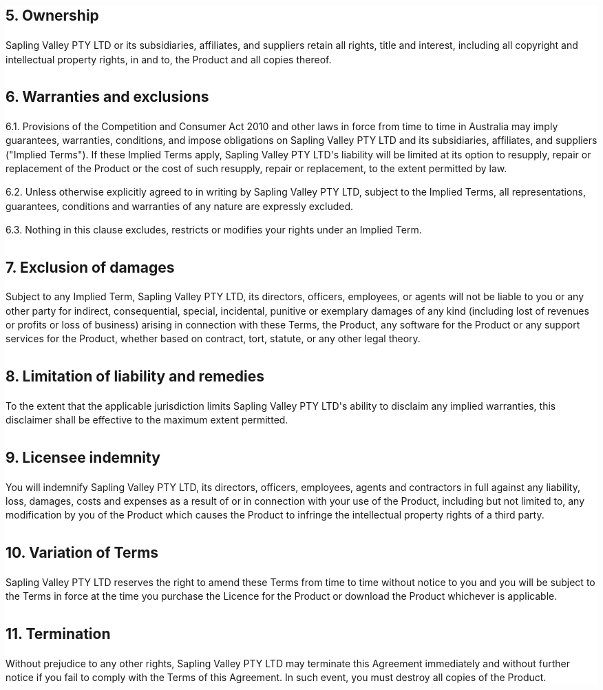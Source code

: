 ## 5. Ownership

Sapling Valley PTY LTD or its subsidiaries, affiliates, and suppliers retain all rights, title and interest, including all copyright and intellectual property rights, in and to, the Product and all copies thereof.

## 6. Warranties and exclusions

  6.1. Provisions of the Competition and Consumer Act 2010 and other laws in force from time to time in Australia may imply guarantees, warranties, conditions, and impose obligations on Sapling Valley PTY LTD and its subsidiaries, affiliates, and suppliers ("Implied Terms"). If these Implied Terms apply, Sapling Valley PTY LTD's liability will be limited at its option to resupply, repair or replacement of the Product or the cost of such resupply, repair or replacement, to the extent permitted by law.

  6.2. Unless otherwise explicitly agreed to in writing by Sapling Valley PTY LTD, subject to the Implied Terms, all representations, guarantees, conditions and warranties of any nature are expressly excluded.

  6.3. Nothing in this clause excludes, restricts or modifies your rights under an Implied Term.

## 7. Exclusion of damages

Subject to any Implied Term, Sapling Valley PTY LTD, its directors, officers, employees, or agents will not be liable to you or any other party for indirect, consequential, special, incidental, punitive or exemplary damages of any kind (including lost of revenues or profits or loss of business) arising in connection with these Terms, the Product, any software for the Product or any support services for the Product, whether based on contract, tort, statute, or any other legal theory.

## 8. Limitation of liability and remedies

To the extent that the applicable jurisdiction limits Sapling Valley PTY LTD's ability to disclaim any implied warranties, this disclaimer shall be effective to the maximum extent permitted.

## 9. Licensee indemnity

You will indemnify Sapling Valley PTY LTD, its directors, officers, employees, agents and contractors in full against any liability, loss, damages, costs and expenses as a result of or in connection with your use of the Product, including but not limited to, any modification by you of the Product which causes the Product to infringe the intellectual property rights of a third party.

## 10. Variation of Terms

Sapling Valley PTY LTD reserves the right to amend these Terms from time to time without notice to you and you will be subject to the Terms in force at the time you purchase the Licence for the Product or download the Product whichever is applicable.

## 11. Termination

Without prejudice to any other rights, Sapling Valley PTY LTD may terminate this Agreement immediately and without further notice if you fail to comply with the Terms of this Agreement. In such event, you must destroy all copies of the Product.
